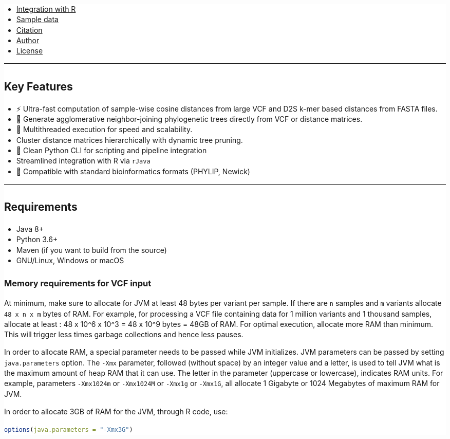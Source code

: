 - [Integration with R](#integration-with-r)
- [Sample data](#sample-data)
- [Citation](#citation)
- [Author](#author)
- [License](#license)

------------------------------------------------------------------------

## Key Features

- ⚡ Ultra-fast computation of sample-wise cosine distances from large
  VCF and D2S k-mer based distances from FASTA files.
- 🌳 Generate agglomerative neighbor-joining phylogenetic trees directly
  from VCF or distance matrices.
- 🧵 Multithreaded execution for speed and scalability.
- Cluster distance matrices hierarchically with dynamic tree pruning.
- 🧰 Clean Python CLI for scripting and pipeline integration
- Streamlined integration with R via `rJava`
- 🧬 Compatible with standard bioinformatics formats (PHYLIP, Newick)

------------------------------------------------------------------------

## Requirements

- Java 8+
- Python 3.6+
- Maven (if you want to build from the source)
- GNU/Linux, Windows or macOS

### Memory requirements for VCF input

At minimum, make sure to allocate for JVM at least 48 bytes per variant
per sample. If there are `n` samples and `m` variants allocate
`48 x n x m` bytes of RAM. For example, for processing a VCF file
containing data for 1 million variants and 1 thousand samples, allocate
at least : 48 x 10^6 x 10^3 = 48 x 10^9 bytes = 48GB of RAM. For optimal
execution, allocate more RAM than minimum. This will trigger less times
garbage collections and hence less pauses.

In order to allocate RAM, a special parameter needs to be passed while
JVM initializes. JVM parameters can be passed by setting
`java.parameters` option. The `-Xmx` parameter, followed (without space)
by an integer value and a letter, is used to tell JVM what is the
maximum amount of heap RAM that it can use. The letter in the parameter
(uppercase or lowercase), indicates RAM units. For example, parameters
`-Xmx1024m` or `-Xmx1024M` or `-Xmx1g` or `-Xmx1G`, all allocate 1
Gigabyte or 1024 Megabytes of maximum RAM for JVM.

In order to allocate 3GB of RAM for the JVM, through R code, use:

``` r
options(java.parameters = "-Xmx3G")
```
